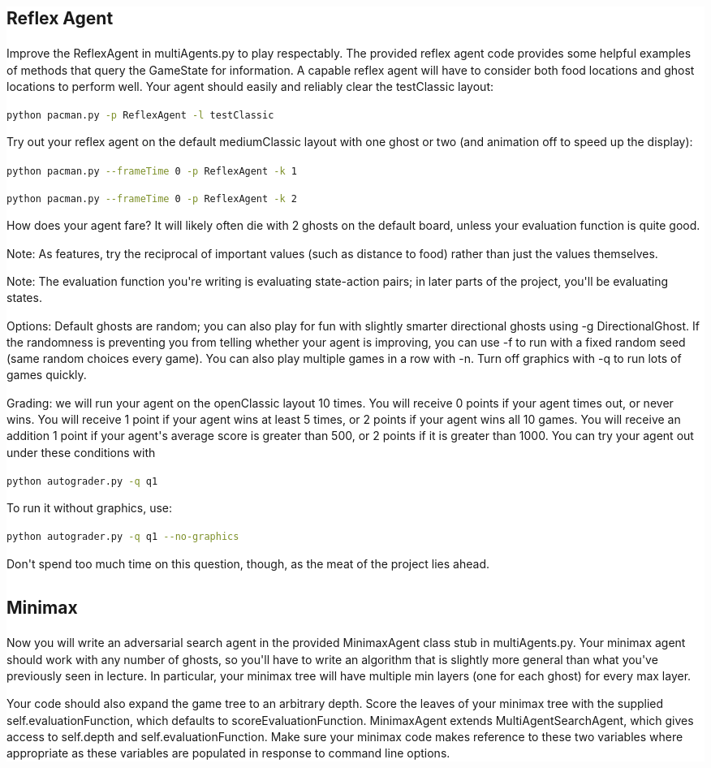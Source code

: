 ## Reflex Agent
Improve the ReflexAgent in multiAgents.py to play respectably. The provided reflex agent code provides some helpful examples of methods that query the GameState for information. A capable reflex agent will have to consider both food locations and ghost locations to perform well. Your agent should easily and reliably clear the testClassic layout:
```bash
python pacman.py -p ReflexAgent -l testClassic
```
Try out your reflex agent on the default mediumClassic layout with one ghost or two (and animation off to speed up the display):
```bash
python pacman.py --frameTime 0 -p ReflexAgent -k 1
```
```bash
python pacman.py --frameTime 0 -p ReflexAgent -k 2
```
How does your agent fare? It will likely often die with 2 ghosts on the default board, unless your evaluation function is quite good.

Note: As features, try the reciprocal of important values (such as distance to food) rather than just the values themselves.

Note: The evaluation function you're writing is evaluating state-action pairs; in later parts of the project, you'll be evaluating states.

Options: Default ghosts are random; you can also play for fun with slightly smarter directional ghosts using -g DirectionalGhost. If the randomness is preventing you from telling whether your agent is improving, you can use -f to run with a fixed random seed (same random choices every game). You can also play multiple games in a row with -n. Turn off graphics with -q to run lots of games quickly.

Grading: we will run your agent on the openClassic layout 10 times. You will receive 0 points if your agent times out, or never wins. You will receive 1 point if your agent wins at least 5 times, or 2 points if your agent wins all 10 games. You will receive an addition 1 point if your agent's average score is greater than 500, or 2 points if it is greater than 1000. You can try your agent out under these conditions with

```bash
python autograder.py -q q1
```
To run it without graphics, use:
```bash
python autograder.py -q q1 --no-graphics
```
Don't spend too much time on this question, though, as the meat of the project lies ahead.

## Minimax
Now you will write an adversarial search agent in the provided MinimaxAgent class stub in multiAgents.py. Your minimax agent should work with any number of ghosts, so you'll have to write an algorithm that is slightly more general than what you've previously seen in lecture. In particular, your minimax tree will have multiple min layers (one for each ghost) for every max layer.

Your code should also expand the game tree to an arbitrary depth. Score the leaves of your minimax tree with the supplied self.evaluationFunction, which defaults to scoreEvaluationFunction. MinimaxAgent extends MultiAgentSearchAgent, which gives access to self.depth and self.evaluationFunction. Make sure your minimax code makes reference to these two variables where appropriate as these variables are populated in response to command line options.
